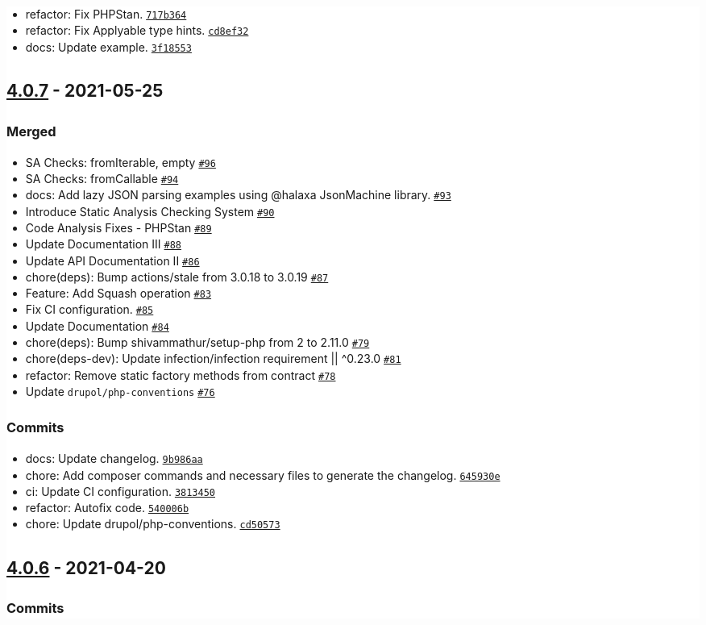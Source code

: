 - refactor: Fix PHPStan. [`717b364`](https://github.com/loophp/collection/commit/717b364beb4adb49b52128c6d8cad8b4bd7796a7)
- refactor: Fix Applyable type hints. [`cd8ef32`](https://github.com/loophp/collection/commit/cd8ef325ad14c06f28e66247621055d092dfc765)
- docs: Update example. [`3f18553`](https://github.com/loophp/collection/commit/3f1855395c40675e8f9cf3eac070a2a82c867ab4)

## [4.0.7](https://github.com/loophp/collection/compare/4.0.6...4.0.7) - 2021-05-25

### Merged

- SA Checks: fromIterable, empty [`#96`](https://github.com/loophp/collection/pull/96)
- SA Checks: fromCallable [`#94`](https://github.com/loophp/collection/pull/94)
- docs: Add lazy JSON parsing examples using @halaxa JsonMachine library. [`#93`](https://github.com/loophp/collection/pull/93)
- Introduce Static Analysis Checking System [`#90`](https://github.com/loophp/collection/pull/90)
- Code Analysis Fixes - PHPStan [`#89`](https://github.com/loophp/collection/pull/89)
- Update Documentation III [`#88`](https://github.com/loophp/collection/pull/88)
- Update API Documentation II [`#86`](https://github.com/loophp/collection/pull/86)
- chore(deps): Bump actions/stale from 3.0.18 to 3.0.19 [`#87`](https://github.com/loophp/collection/pull/87)
- Feature: Add Squash operation [`#83`](https://github.com/loophp/collection/pull/83)
- Fix CI configuration. [`#85`](https://github.com/loophp/collection/pull/85)
- Update Documentation [`#84`](https://github.com/loophp/collection/pull/84)
- chore(deps): Bump shivammathur/setup-php from 2 to 2.11.0 [`#79`](https://github.com/loophp/collection/pull/79)
- chore(deps-dev): Update infection/infection requirement || ^0.23.0 [`#81`](https://github.com/loophp/collection/pull/81)
- refactor: Remove static factory methods from contract [`#78`](https://github.com/loophp/collection/pull/78)
- Update `drupol/php-conventions` [`#76`](https://github.com/loophp/collection/pull/76)

### Commits

- docs: Update changelog. [`9b986aa`](https://github.com/loophp/collection/commit/9b986aac21c1b7e18fec96075fe1a2ee227d6a0f)
- chore: Add composer commands and necessary files to generate the changelog. [`645930e`](https://github.com/loophp/collection/commit/645930e3b7327862933451ba2af7678b0c16f0c1)
- ci: Update CI configuration. [`3813450`](https://github.com/loophp/collection/commit/38134506c743161385ced57646514ae30a77458b)
- refactor: Autofix code. [`540006b`](https://github.com/loophp/collection/commit/540006bb908ab57a7b43c532958ed857325890fa)
- chore: Update drupol/php-conventions. [`cd50573`](https://github.com/loophp/collection/commit/cd505738bb56e4d2242c52ec71cdb3729df46e1c)

## [4.0.6](https://github.com/loophp/collection/compare/4.0.5...4.0.6) - 2021-04-20

### Commits
